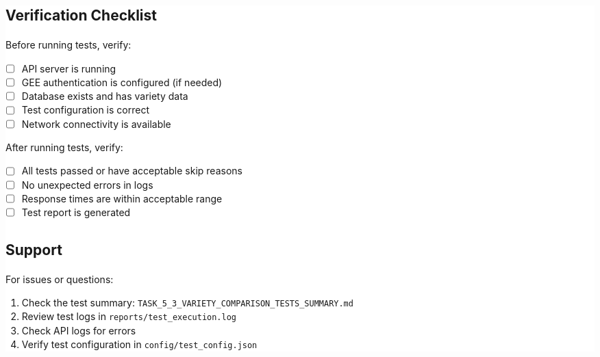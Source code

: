 ## Verification Checklist

Before running tests, verify:
- [ ] API server is running
- [ ] GEE authentication is configured (if needed)
- [ ] Database exists and has variety data
- [ ] Test configuration is correct
- [ ] Network connectivity is available

After running tests, verify:
- [ ] All tests passed or have acceptable skip reasons
- [ ] No unexpected errors in logs
- [ ] Response times are within acceptable range
- [ ] Test report is generated

## Support

For issues or questions:
1. Check the test summary: `TASK_5_3_VARIETY_COMPARISON_TESTS_SUMMARY.md`
2. Review test logs in `reports/test_execution.log`
3. Check API logs for errors
4. Verify test configuration in `config/test_config.json`
